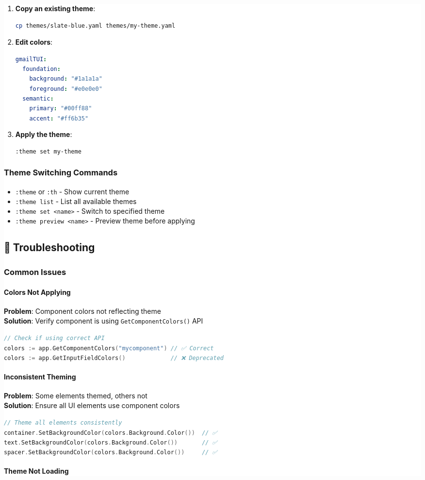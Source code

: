 1. **Copy an existing theme**:
   ```bash
   cp themes/slate-blue.yaml themes/my-theme.yaml
   ```

2. **Edit colors**:
   ```yaml
   gmailTUI:
     foundation:
       background: "#1a1a1a"
       foreground: "#e0e0e0"
     semantic:
       primary: "#00ff88" 
       accent: "#ff6b35"
   ```

3. **Apply the theme**:
   ```bash
   :theme set my-theme
   ```

### Theme Switching Commands

- `:theme` or `:th` - Show current theme  
- `:theme list` - List all available themes
- `:theme set <name>` - Switch to specified theme
- `:theme preview <name>` - Preview theme before applying

## 🐛 Troubleshooting

### Common Issues

#### Colors Not Applying

**Problem**: Component colors not reflecting theme  
**Solution**: Verify component is using `GetComponentColors()` API

```go
// Check if using correct API
colors := app.GetComponentColors("mycomponent") // ✅ Correct
colors := app.GetInputFieldColors()             // ❌ Deprecated
```

#### Inconsistent Theming

**Problem**: Some elements themed, others not  
**Solution**: Ensure all UI elements use component colors

```go
// Theme all elements consistently
container.SetBackgroundColor(colors.Background.Color())  // ✅
text.SetBackgroundColor(colors.Background.Color())       // ✅
spacer.SetBackgroundColor(colors.Background.Color())     // ✅
```

#### Theme Not Loading
